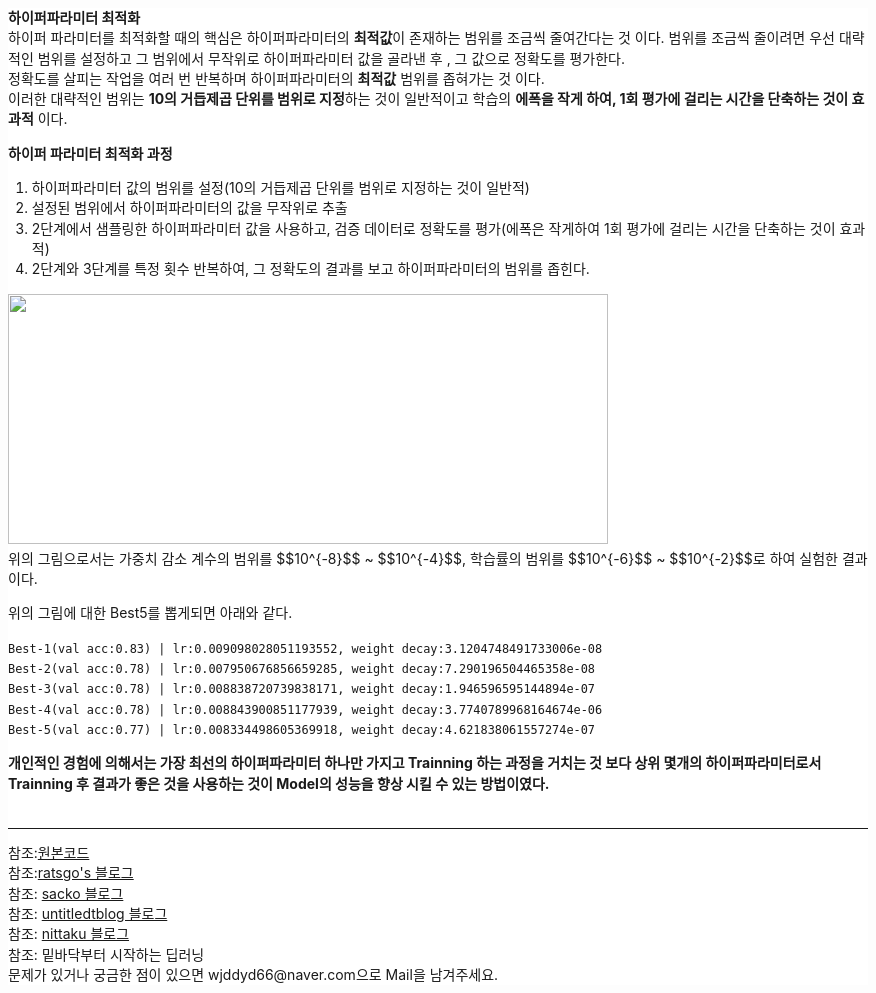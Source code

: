 **하이퍼파라미터 최적화**  
하이퍼 파라미터를 최적화할 때의 핵심은 하이퍼파라미터의 **최적값**이 존재하는 범위를 조금씩 줄여간다는 것 이다. 범위를 조금씩 줄이려면 우선 대략적인 범위를 설정하고 그 범위에서 무작위로 하이퍼파라미터 값을 골라낸 후 , 그 값으로 정확도를 평가한다.  
정확도를 살피는 작업을 여러 번 반복하며 하이퍼파라미터의 **최적값** 범위를 좁혀가는 것 이다.  
이러한 대략적인 범위는 **10의 거듭제곱 단위를 범위로 지정**하는 것이 일반적이고 학습의 **에폭을 작게 하여, 1회 평가에 걸리는 시간을 단축하는 것이 효과적** 이다.  

**하이퍼 파라미터 최적화 과정**  
1. 하이퍼파라미터 값의 범위를 설정(10의 거듭제곱 단위를 범위로 지정하는 것이 일반적)
2. 설정된 범위에서 하이퍼파라미터의 값을 무작위로 추출
3. 2단계에서 샘플링한 하이퍼파라미터 값을 사용하고, 검증 데이터로 정확도를 평가(에폭은 작게하여 1회 평가에 걸리는 시간을 단축하는 것이 효과적)
4. 2단계와 3단계를 특정 횟수 반복하여, 그 정확도의 결과를 보고 하이퍼파라미터의 범위를 좁힌다.


<div><img src="https://raw.githubusercontent.com/wjddyd66/wjddyd66.github.io/master/static/img/AI/94.PNG" height="250" width="600" /></div>
위의 그림으로서는 가중치 감소 계수의 범위를 <span>$$10^{-8}$$</span> ~ <span>$$10^{-4}$$</span>, 학습률의 범위를 <span>$$10^{-6}$$</span> ~ <span>$$10^{-2}$$</span>로 하여 실험한 결과이다.  

위의 그림에 대한 Best5를 뽑게되면 아래와 같다.  
```code
Best-1(val acc:0.83) | lr:0.009098028051193552, weight decay:3.1204748491733006e-08
Best-2(val acc:0.78) | lr:0.007950676856659285, weight decay:7.290196504465358e-08
Best-3(val acc:0.78) | lr:0.008838720739838171, weight decay:1.946596595144894e-07
Best-4(val acc:0.78) | lr:0.008843900851177939, weight decay:3.7740789968164674e-06
Best-5(val acc:0.77) | lr:0.008334498605369918, weight decay:4.621838061557274e-07
```
**개인적인 경험에 의해서는 가장 최선의 하이퍼파라미터 하나만 가지고 Trainning 하는 과정을 거치는 것 보다 상위 몇개의 하이퍼파라미터로서 Trainning 후 결과가 좋은 것을 사용하는 것이 Model의 성능을 향상 시킬 수 있는 방법이였다.**  
<br>

<hr>
참조:<a href="https://github.com/wjddyd66/DeepLearning/blob/master/Others.ipynb">원본코드</a><br>
참조:<a href="https://ratsgo.github.io/deep%20learning/2017/04/22/NNtricks/">ratsgo's 블로그</a><br>
참조: <a href="https://sacko.tistory.com/43">sacko 블로그</a> <br>
참조: <a href="https://untitledtblog.tistory.com/143">untitledtblog 블로그</a><br>
참조: <a href="https://nittaku.tistory.com/289">nittaku 블로그</a><br>
참조: 밑바닥부터 시작하는 딥러닝<br>
문제가 있거나 궁금한 점이 있으면 wjddyd66@naver.com으로  Mail을 남겨주세요.
